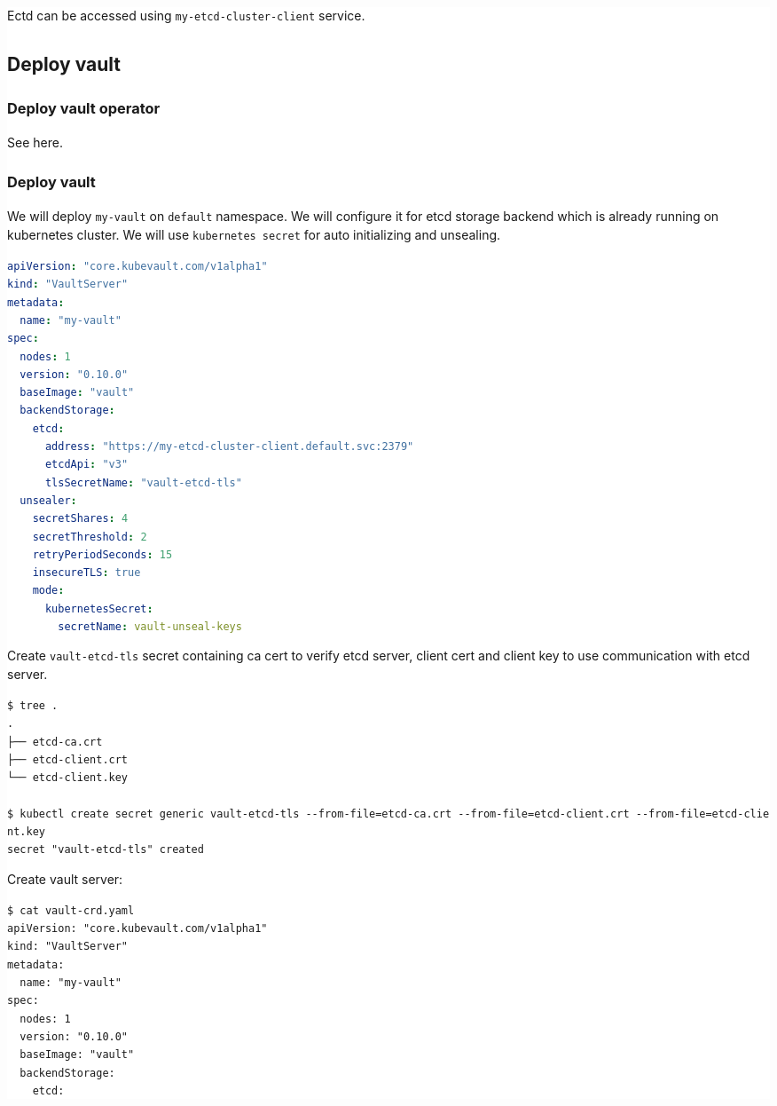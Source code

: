 Ectd can be accessed using `my-etcd-cluster-client` service.

## Deploy vault


### Deploy vault operator

See here.

### Deploy vault

We will deploy `my-vault` on `default` namespace. We will configure it for etcd storage backend which is already running on kubernetes cluster. We will use `kubernetes secret` for auto initializing and unsealing. 

```yaml
apiVersion: "core.kubevault.com/v1alpha1"
kind: "VaultServer"
metadata:
  name: "my-vault"
spec:
  nodes: 1
  version: "0.10.0"
  baseImage: "vault"
  backendStorage:
    etcd:
      address: "https://my-etcd-cluster-client.default.svc:2379"
      etcdApi: "v3"
      tlsSecretName: "vault-etcd-tls"
  unsealer:
    secretShares: 4
    secretThreshold: 2
    retryPeriodSeconds: 15
    insecureTLS: true
    mode:
      kubernetesSecret:
        secretName: vault-unseal-keys
```

Create `vault-etcd-tls` secret containing ca cert to verify etcd server, client cert and client key to use communication with etcd server.
```console
$ tree .
.
├── etcd-ca.crt
├── etcd-client.crt
└── etcd-client.key

$ kubectl create secret generic vault-etcd-tls --from-file=etcd-ca.crt --from-file=etcd-client.crt --from-file=etcd-client.key
secret "vault-etcd-tls" created

```
Create vault server:
```console
$ cat vault-crd.yaml
apiVersion: "core.kubevault.com/v1alpha1"
kind: "VaultServer"
metadata:
  name: "my-vault"
spec:
  nodes: 1
  version: "0.10.0"
  baseImage: "vault"
  backendStorage:
    etcd:
```